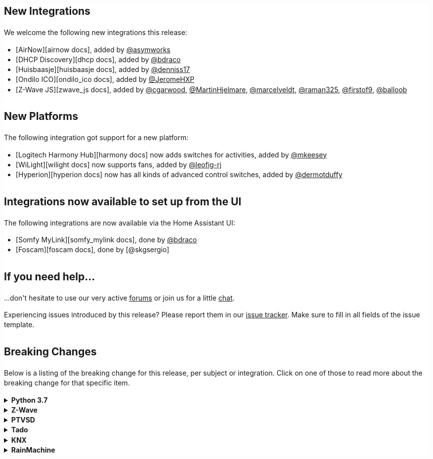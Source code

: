 ## New Integrations

We welcome the following new integrations this release:

- [AirNow][airnow docs], added by [@asymworks]
- [DHCP Discovery][dhcp docs], added by [@bdraco]
- [Huisbaasje][huisbaasje docs], added by [@denniss17]
- [Ondilo ICO][ondilo_ico docs], added by [@JeromeHXP]
- [Z-Wave JS][zwave_js docs], added by [@cgarwood], [@MartinHjelmare], [@marcelveldt], [@raman325], [@firstof9], [@balloob]

## New Platforms

The following integration got support for a new platform:

- [Logitech Harmony Hub][harmony docs] now adds switches for activities,
  added by [@mkeesey]
- [WiLight][wilight docs] now supports fans, added by [@leofig-rj]
- [Hyperion][hyperion docs] now has all kinds of advanced control switches,
  added by [@dermotduffy]
  
## Integrations now available to set up from the UI

The following integrations are now available via the Home Assistant UI:

- [Somfy MyLink][somfy_mylink docs], done by [@bdraco]
- [Foscam][foscam docs], done by [@skgsergio]

## If you need help...

...don't hesitate to use our very active [forums](https://community.home-assistant.io/) or join us for a little [chat](https://discord.gg/c5DvZ4e).

Experiencing issues introduced by this release? Please report them in our [issue tracker](https://github.com/home-assistant/core/issues). Make sure to fill in all fields of the issue template.



## Breaking Changes

Below is a listing of the breaking change for this release, per subject or
integration. Click on one of those to read more about the breaking change
for that specific item.

<details><summary><b>Python 3.7</b></summary></details>

<details><summary><b>Z-Wave</b></summary></details>

<details><summary><b>PTVSD</b></summary></details>

<details><summary><b>Tado</b></summary></details>

<details><summary><b>KNX</b></summary></details>

<details><summary><b>RainMachine</b></summary></details>


[zwavejs]: https://zwave-js.github.io/node-zwave-js/#/
[roadmap]: https://github.com/home-assistant-libs/zwave-js-server-python/issues/56
[issues]: https://github.com/home-assistant/core/issues/new/choose
[@AlCalzone]: https://github.com/AlCalzone
[@itewk]: https://github.com/itewk
[@jcam]: https://github.com/jcam
[@kpine]: https://github.com/kpin
[@Michsior14]: https://github.com/Mchsior14
[@robertsLando]: http://github.com/robertsLando
[fishwaldo]: https://community.home-assistant.io/t/can-we-revisit-the-move-to-qt-openzwave/262612/140
[#34477]: https://github.com/home-assistant/core/pull/34477
[#37608]: https://github.com/home-assistant/core/pull/37608
[#37958]: https://github.com/home-assistant/core/pull/37958
[#38798]: https://github.com/home-assistant/core/pull/38798
[#39081]: https://github.com/home-assistant/core/pull/39081
[#39541]: https://github.com/home-assistant/core/pull/39541
[#40091]: https://github.com/home-assistant/core/pull/40091
[#40520]: https://github.com/home-assistant/core/pull/40520
[#40736]: https://github.com/home-assistant/core/pull/40736
[#41373]: https://github.com/home-assistant/core/pull/41373
[#41429]: https://github.com/home-assistant/core/pull/41429
[#41585]: https://github.com/home-assistant/core/pull/41585
[#41950]: https://github.com/home-assistant/core/pull/41950
[#41972]: https://github.com/home-assistant/core/pull/41972
[#42066]: https://github.com/home-assistant/core/pull/42066
[#42331]: https://github.com/home-assistant/core/pull/42331
[#42427]: https://github.com/home-assistant/core/pull/42427
[#42513]: https://github.com/home-assistant/core/pull/42513
[#42560]: https://github.com/home-assistant/core/pull/42560
[#42681]: https://github.com/home-assistant/core/pull/42681
[#42716]: https://github.com/home-assistant/core/pull/42716
[#42913]: https://github.com/home-assistant/core/pull/42913
[#42968]: https://github.com/home-assistant/core/pull/42968
[#43071]: https://github.com/home-assistant/core/pull/43071
[#43083]: https://github.com/home-assistant/core/pull/43083
[#43153]: https://github.com/home-assistant/core/pull/43153
[#43207]: https://github.com/home-assistant/core/pull/43207
[#43547]: https://github.com/home-assistant/core/pull/43547
[#43622]: https://github.com/home-assistant/core/pull/43622
[#43644]: https://github.com/home-assistant/core/pull/43644
[#43669]: https://github.com/home-assistant/core/pull/43669
[#43672]: https://github.com/home-assistant/core/pull/43672
[#43805]: https://github.com/home-assistant/core/pull/43805
[#43819]: https://github.com/home-assistant/core/pull/43819
[#43843]: https://github.com/home-assistant/core/pull/43843
[#43920]: https://github.com/home-assistant/core/pull/43920
[#43993]: https://github.com/home-assistant/core/pull/43993
[#44013]: https://github.com/home-assistant/core/pull/44013
[#44020]: https://github.com/home-assistant/core/pull/44020
[#44029]: https://github.com/home-assistant/core/pull/44029
[#44041]: https://github.com/home-assistant/core/pull/44041
[#44044]: https://github.com/home-assistant/core/pull/44044
[#44079]: https://github.com/home-assistant/core/pull/44079
[#44083]: https://github.com/home-assistant/core/pull/44083
[#44126]: https://github.com/home-assistant/core/pull/44126
[#44139]: https://github.com/home-assistant/core/pull/44139
[#44142]: https://github.com/home-assistant/core/pull/44142
[#44148]: https://github.com/home-assistant/core/pull/44148
[#44187]: https://github.com/home-assistant/core/pull/44187
[#44203]: https://github.com/home-assistant/core/pull/44203
[#44229]: https://github.com/home-assistant/core/pull/44229
[#44238]: https://github.com/home-assistant/core/pull/44238
[#44240]: https://github.com/home-assistant/core/pull/44240
[#44266]: https://github.com/home-assistant/core/pull/44266
[#44288]: https://github.com/home-assistant/core/pull/44288
[#44309]: https://github.com/home-assistant/core/pull/44309
[#44344]: https://github.com/home-assistant/core/pull/44344
[#44406]: https://github.com/home-assistant/core/pull/44406
[#44407]: https://github.com/home-assistant/core/pull/44407
[#44416]: https://github.com/home-assistant/core/pull/44416
[#44427]: https://github.com/home-assistant/core/pull/44427
[#44457]: https://github.com/home-assistant/core/pull/44457
[#44458]: https://github.com/home-assistant/core/pull/44458
[#44484]: https://github.com/home-assistant/core/pull/44484
[#44488]: https://github.com/home-assistant/core/pull/44488
[#44495]: https://github.com/home-assistant/core/pull/44495
[#44507]: https://github.com/home-assistant/core/pull/44507
[#44533]: https://github.com/home-assistant/core/pull/44533
[#44542]: https://github.com/home-assistant/core/pull/44542
[#44556]: https://github.com/home-assistant/core/pull/44556
[#44557]: https://github.com/home-assistant/core/pull/44557
[#44563]: https://github.com/home-assistant/core/pull/44563
[#44576]: https://github.com/home-assistant/core/pull/44576
[#44622]: https://github.com/home-assistant/core/pull/44622
[#44638]: https://github.com/home-assistant/core/pull/44638
[#44646]: https://github.com/home-assistant/core/pull/44646
[#44647]: https://github.com/home-assistant/core/pull/44647
[#44652]: https://github.com/home-assistant/core/pull/44652
[#44655]: https://github.com/home-assistant/core/pull/44655
[#44656]: https://github.com/home-assistant/core/pull/44656
[#44657]: https://github.com/home-assistant/core/pull/44657
[#44665]: https://github.com/home-assistant/core/pull/44665
[#44683]: https://github.com/home-assistant/core/pull/44683
[#44686]: https://github.com/home-assistant/core/pull/44686
[#44689]: https://github.com/home-assistant/core/pull/44689
[#44693]: https://github.com/home-assistant/core/pull/44693
[#44695]: https://github.com/home-assistant/core/pull/44695
[#44698]: https://github.com/home-assistant/core/pull/44698
[#44701]: https://github.com/home-assistant/core/pull/44701
[#44702]: https://github.com/home-assistant/core/pull/44702
[#44703]: https://github.com/home-assistant/core/pull/44703
[#44705]: https://github.com/home-assistant/core/pull/44705
[#44706]: https://github.com/home-assistant/core/pull/44706
[#44710]: https://github.com/home-assistant/core/pull/44710
[#44714]: https://github.com/home-assistant/core/pull/44714
[#44718]: https://github.com/home-assistant/core/pull/44718
[#44721]: https://github.com/home-assistant/core/pull/44721
[#44722]: https://github.com/home-assistant/core/pull/44722
[#44728]: https://github.com/home-assistant/core/pull/44728
[#44730]: https://github.com/home-assistant/core/pull/44730
[#44731]: https://github.com/home-assistant/core/pull/44731
[#44732]: https://github.com/home-assistant/core/pull/44732
[#44737]: https://github.com/home-assistant/core/pull/44737
[#44738]: https://github.com/home-assistant/core/pull/44738
[#44739]: https://github.com/home-assistant/core/pull/44739
[#44740]: https://github.com/home-assistant/core/pull/44740
[#44742]: https://github.com/home-assistant/core/pull/44742
[#44743]: https://github.com/home-assistant/core/pull/44743
[#44746]: https://github.com/home-assistant/core/pull/44746
[#44748]: https://github.com/home-assistant/core/pull/44748
[#44749]: https://github.com/home-assistant/core/pull/44749
[#44750]: https://github.com/home-assistant/core/pull/44750
[#44755]: https://github.com/home-assistant/core/pull/44755
[#44756]: https://github.com/home-assistant/core/pull/44756
[#44766]: https://github.com/home-assistant/core/pull/44766
[#44768]: https://github.com/home-assistant/core/pull/44768
[#44770]: https://github.com/home-assistant/core/pull/44770
[#44788]: https://github.com/home-assistant/core/pull/44788
[#44790]: https://github.com/home-assistant/core/pull/44790
[#44791]: https://github.com/home-assistant/core/pull/44791
[#44796]: https://github.com/home-assistant/core/pull/44796
[#44800]: https://github.com/home-assistant/core/pull/44800
[#44806]: https://github.com/home-assistant/core/pull/44806
[#44810]: https://github.com/home-assistant/core/pull/44810
[#44811]: https://github.com/home-assistant/core/pull/44811
[#44814]: https://github.com/home-assistant/core/pull/44814
[#44815]: https://github.com/home-assistant/core/pull/44815
[#44823]: https://github.com/home-assistant/core/pull/44823
[#44824]: https://github.com/home-assistant/core/pull/44824
[#44835]: https://github.com/home-assistant/core/pull/44835
[#44836]: https://github.com/home-assistant/core/pull/44836
[#44837]: https://github.com/home-assistant/core/pull/44837
[#44838]: https://github.com/home-assistant/core/pull/44838
[#44842]: https://github.com/home-assistant/core/pull/44842
[#44845]: https://github.com/home-assistant/core/pull/44845
[#44868]: https://github.com/home-assistant/core/pull/44868
[#44869]: https://github.com/home-assistant/core/pull/44869
[#44870]: https://github.com/home-assistant/core/pull/44870
[#44871]: https://github.com/home-assistant/core/pull/44871
[#44872]: https://github.com/home-assistant/core/pull/44872
[#44874]: https://github.com/home-assistant/core/pull/44874
[#44879]: https://github.com/home-assistant/core/pull/44879
[#44883]: https://github.com/home-assistant/core/pull/44883
[#44885]: https://github.com/home-assistant/core/pull/44885
[#44888]: https://github.com/home-assistant/core/pull/44888
[#44897]: https://github.com/home-assistant/core/pull/44897
[#44919]: https://github.com/home-assistant/core/pull/44919
[#44921]: https://github.com/home-assistant/core/pull/44921
[#44924]: https://github.com/home-assistant/core/pull/44924
[#44936]: https://github.com/home-assistant/core/pull/44936
[#44937]: https://github.com/home-assistant/core/pull/44937
[#44941]: https://github.com/home-assistant/core/pull/44941
[#44942]: https://github.com/home-assistant/core/pull/44942
[#44956]: https://github.com/home-assistant/core/pull/44956
[#44957]: https://github.com/home-assistant/core/pull/44957
[#44964]: https://github.com/home-assistant/core/pull/44964
[#44965]: https://github.com/home-assistant/core/pull/44965
[#44967]: https://github.com/home-assistant/core/pull/44967
[#44970]: https://github.com/home-assistant/core/pull/44970
[#44971]: https://github.com/home-assistant/core/pull/44971
[#44976]: https://github.com/home-assistant/core/pull/44976
[#44977]: https://github.com/home-assistant/core/pull/44977
[#44984]: https://github.com/home-assistant/core/pull/44984
[#44986]: https://github.com/home-assistant/core/pull/44986
[#44987]: https://github.com/home-assistant/core/pull/44987
[#44989]: https://github.com/home-assistant/core/pull/44989
[#44998]: https://github.com/home-assistant/core/pull/44998
[#44999]: https://github.com/home-assistant/core/pull/44999
[#45001]: https://github.com/home-assistant/core/pull/45001
[#45006]: https://github.com/home-assistant/core/pull/45006
[#45014]: https://github.com/home-assistant/core/pull/45014
[#45018]: https://github.com/home-assistant/core/pull/45018
[#45020]: https://github.com/home-assistant/core/pull/45020
[#45022]: https://github.com/home-assistant/core/pull/45022
[#45025]: https://github.com/home-assistant/core/pull/45025
[#45026]: https://github.com/home-assistant/core/pull/45026
[#45028]: https://github.com/home-assistant/core/pull/45028
[#45029]: https://github.com/home-assistant/core/pull/45029
[#45030]: https://github.com/home-assistant/core/pull/45030
[#45033]: https://github.com/home-assistant/core/pull/45033
[#45037]: https://github.com/home-assistant/core/pull/45037
[#45039]: https://github.com/home-assistant/core/pull/45039
[#45044]: https://github.com/home-assistant/core/pull/45044
[#45045]: https://github.com/home-assistant/core/pull/45045
[#45046]: https://github.com/home-assistant/core/pull/45046
[#45048]: https://github.com/home-assistant/core/pull/45048
[#45049]: https://github.com/home-assistant/core/pull/45049
[#45051]: https://github.com/home-assistant/core/pull/45051
[#45052]: https://github.com/home-assistant/core/pull/45052
[#45054]: https://github.com/home-assistant/core/pull/45054
[#45055]: https://github.com/home-assistant/core/pull/45055
[#45064]: https://github.com/home-assistant/core/pull/45064
[#45066]: https://github.com/home-assistant/core/pull/45066
[#45068]: https://github.com/home-assistant/core/pull/45068
[#45076]: https://github.com/home-assistant/core/pull/45076
[#45077]: https://github.com/home-assistant/core/pull/45077
[#45080]: https://github.com/home-assistant/core/pull/45080
[#45081]: https://github.com/home-assistant/core/pull/45081
[#45084]: https://github.com/home-assistant/core/pull/45084
[#45087]: https://github.com/home-assistant/core/pull/45087
[#45091]: https://github.com/home-assistant/core/pull/45091
[#45092]: https://github.com/home-assistant/core/pull/45092
[#45093]: https://github.com/home-assistant/core/pull/45093
[#45097]: https://github.com/home-assistant/core/pull/45097
[#45103]: https://github.com/home-assistant/core/pull/45103
[#45104]: https://github.com/home-assistant/core/pull/45104
[#45107]: https://github.com/home-assistant/core/pull/45107
[#45110]: https://github.com/home-assistant/core/pull/45110
[#45112]: https://github.com/home-assistant/core/pull/45112
[#45114]: https://github.com/home-assistant/core/pull/45114
[#45122]: https://github.com/home-assistant/core/pull/45122
[#45126]: https://github.com/home-assistant/core/pull/45126
[#45127]: https://github.com/home-assistant/core/pull/45127
[#45136]: https://github.com/home-assistant/core/pull/45136
[#45139]: https://github.com/home-assistant/core/pull/45139
[#45140]: https://github.com/home-assistant/core/pull/45140
[#45151]: https://github.com/home-assistant/core/pull/45151
[#45153]: https://github.com/home-assistant/core/pull/45153
[#45154]: https://github.com/home-assistant/core/pull/45154
[#45157]: https://github.com/home-assistant/core/pull/45157
[#45158]: https://github.com/home-assistant/core/pull/45158
[#45159]: https://github.com/home-assistant/core/pull/45159
[#45160]: https://github.com/home-assistant/core/pull/45160
[#45162]: https://github.com/home-assistant/core/pull/45162
[#45165]: https://github.com/home-assistant/core/pull/45165
[#45166]: https://github.com/home-assistant/core/pull/45166
[#45167]: https://github.com/home-assistant/core/pull/45167
[#45172]: https://github.com/home-assistant/core/pull/45172
[#45175]: https://github.com/home-assistant/core/pull/45175
[#45176]: https://github.com/home-assistant/core/pull/45176
[#45177]: https://github.com/home-assistant/core/pull/45177
[#45181]: https://github.com/home-assistant/core/pull/45181
[#45189]: https://github.com/home-assistant/core/pull/45189
[#45193]: https://github.com/home-assistant/core/pull/45193
[#45194]: https://github.com/home-assistant/core/pull/45194
[#45198]: https://github.com/home-assistant/core/pull/45198
[#45200]: https://github.com/home-assistant/core/pull/45200
[#45201]: https://github.com/home-assistant/core/pull/45201
[#45203]: https://github.com/home-assistant/core/pull/45203
[#45204]: https://github.com/home-assistant/core/pull/45204
[#45205]: https://github.com/home-assistant/core/pull/45205
[#45209]: https://github.com/home-assistant/core/pull/45209
[#45210]: https://github.com/home-assistant/core/pull/45210
[#45211]: https://github.com/home-assistant/core/pull/45211
[#45216]: https://github.com/home-assistant/core/pull/45216
[#45218]: https://github.com/home-assistant/core/pull/45218
[#45221]: https://github.com/home-assistant/core/pull/45221
[#45222]: https://github.com/home-assistant/core/pull/45222
[#45223]: https://github.com/home-assistant/core/pull/45223
[#45228]: https://github.com/home-assistant/core/pull/45228
[#45231]: https://github.com/home-assistant/core/pull/45231
[#45232]: https://github.com/home-assistant/core/pull/45232
[#45233]: https://github.com/home-assistant/core/pull/45233
[#45244]: https://github.com/home-assistant/core/pull/45244
[#45245]: https://github.com/home-assistant/core/pull/45245
[#45246]: https://github.com/home-assistant/core/pull/45246
[#45247]: https://github.com/home-assistant/core/pull/45247
[#45248]: https://github.com/home-assistant/core/pull/45248
[#45250]: https://github.com/home-assistant/core/pull/45250
[#45251]: https://github.com/home-assistant/core/pull/45251
[#45255]: https://github.com/home-assistant/core/pull/45255
[#45256]: https://github.com/home-assistant/core/pull/45256
[#45263]: https://github.com/home-assistant/core/pull/45263
[#45264]: https://github.com/home-assistant/core/pull/45264
[#45265]: https://github.com/home-assistant/core/pull/45265
[#45267]: https://github.com/home-assistant/core/pull/45267
[#45268]: https://github.com/home-assistant/core/pull/45268
[#45276]: https://github.com/home-assistant/core/pull/45276
[#45277]: https://github.com/home-assistant/core/pull/45277
[#45282]: https://github.com/home-assistant/core/pull/45282
[#45283]: https://github.com/home-assistant/core/pull/45283
[#45295]: https://github.com/home-assistant/core/pull/45295
[#45297]: https://github.com/home-assistant/core/pull/45297
[#45301]: https://github.com/home-assistant/core/pull/45301
[#45304]: https://github.com/home-assistant/core/pull/45304
[#45307]: https://github.com/home-assistant/core/pull/45307
[#45309]: https://github.com/home-assistant/core/pull/45309
[#45312]: https://github.com/home-assistant/core/pull/45312
[#45315]: https://github.com/home-assistant/core/pull/45315
[#45317]: https://github.com/home-assistant/core/pull/45317
[#45321]: https://github.com/home-assistant/core/pull/45321
[#45325]: https://github.com/home-assistant/core/pull/45325
[#45331]: https://github.com/home-assistant/core/pull/45331
[#45334]: https://github.com/home-assistant/core/pull/45334
[#45335]: https://github.com/home-assistant/core/pull/45335
[#45338]: https://github.com/home-assistant/core/pull/45338
[#45339]: https://github.com/home-assistant/core/pull/45339
[#45341]: https://github.com/home-assistant/core/pull/45341
[#45345]: https://github.com/home-assistant/core/pull/45345
[#45348]: https://github.com/home-assistant/core/pull/45348
[#45351]: https://github.com/home-assistant/core/pull/45351
[#45356]: https://github.com/home-assistant/core/pull/45356
[#45358]: https://github.com/home-assistant/core/pull/45358
[#45359]: https://github.com/home-assistant/core/pull/45359
[#45360]: https://github.com/home-assistant/core/pull/45360
[#45361]: https://github.com/home-assistant/core/pull/45361
[#45364]: https://github.com/home-assistant/core/pull/45364
[#45365]: https://github.com/home-assistant/core/pull/45365
[#45366]: https://github.com/home-assistant/core/pull/45366
[#45370]: https://github.com/home-assistant/core/pull/45370
[#45371]: https://github.com/home-assistant/core/pull/45371
[#45373]: https://github.com/home-assistant/core/pull/45373
[#45375]: https://github.com/home-assistant/core/pull/45375
[#45376]: https://github.com/home-assistant/core/pull/45376
[#45377]: https://github.com/home-assistant/core/pull/45377
[#45378]: https://github.com/home-assistant/core/pull/45378
[#45379]: https://github.com/home-assistant/core/pull/45379
[#45380]: https://github.com/home-assistant/core/pull/45380
[#45381]: https://github.com/home-assistant/core/pull/45381
[#45382]: https://github.com/home-assistant/core/pull/45382
[#45383]: https://github.com/home-assistant/core/pull/45383
[#45384]: https://github.com/home-assistant/core/pull/45384
[#45385]: https://github.com/home-assistant/core/pull/45385
[#45390]: https://github.com/home-assistant/core/pull/45390
[#45391]: https://github.com/home-assistant/core/pull/45391
[#45400]: https://github.com/home-assistant/core/pull/45400
[#45403]: https://github.com/home-assistant/core/pull/45403
[#45409]: https://github.com/home-assistant/core/pull/45409
[#45410]: https://github.com/home-assistant/core/pull/45410
[#45411]: https://github.com/home-assistant/core/pull/45411
[#45412]: https://github.com/home-assistant/core/pull/45412
[#45413]: https://github.com/home-assistant/core/pull/45413
[#45415]: https://github.com/home-assistant/core/pull/45415
[#45422]: https://github.com/home-assistant/core/pull/45422
[#45424]: https://github.com/home-assistant/core/pull/45424
[#45425]: https://github.com/home-assistant/core/pull/45425
[#45438]: https://github.com/home-assistant/core/pull/45438
[#45439]: https://github.com/home-assistant/core/pull/45439
[#45440]: https://github.com/home-assistant/core/pull/45440
[#45442]: https://github.com/home-assistant/core/pull/45442
[#45443]: https://github.com/home-assistant/core/pull/45443
[#45445]: https://github.com/home-assistant/core/pull/45445
[#45448]: https://github.com/home-assistant/core/pull/45448
[#45450]: https://github.com/home-assistant/core/pull/45450
[#45451]: https://github.com/home-assistant/core/pull/45451
[#45452]: https://github.com/home-assistant/core/pull/45452
[#45456]: https://github.com/home-assistant/core/pull/45456
[#45465]: https://github.com/home-assistant/core/pull/45465
[#45466]: https://github.com/home-assistant/core/pull/45466
[#45470]: https://github.com/home-assistant/core/pull/45470
[#45471]: https://github.com/home-assistant/core/pull/45471
[#45474]: https://github.com/home-assistant/core/pull/45474
[#45475]: https://github.com/home-assistant/core/pull/45475
[#45476]: https://github.com/home-assistant/core/pull/45476
[#45477]: https://github.com/home-assistant/core/pull/45477
[#45479]: https://github.com/home-assistant/core/pull/45479
[#45480]: https://github.com/home-assistant/core/pull/45480
[#45482]: https://github.com/home-assistant/core/pull/45482
[#45484]: https://github.com/home-assistant/core/pull/45484
[#45489]: https://github.com/home-assistant/core/pull/45489
[#45493]: https://github.com/home-assistant/core/pull/45493
[#45501]: https://github.com/home-assistant/core/pull/45501
[#45504]: https://github.com/home-assistant/core/pull/45504
[#45507]: https://github.com/home-assistant/core/pull/45507
[#45511]: https://github.com/home-assistant/core/pull/45511
[#45516]: https://github.com/home-assistant/core/pull/45516
[#45520]: https://github.com/home-assistant/core/pull/45520
[#45522]: https://github.com/home-assistant/core/pull/45522
[#45523]: https://github.com/home-assistant/core/pull/45523
[#45524]: https://github.com/home-assistant/core/pull/45524
[#45529]: https://github.com/home-assistant/core/pull/45529
[#45532]: https://github.com/home-assistant/core/pull/45532
[#45533]: https://github.com/home-assistant/core/pull/45533
[#45535]: https://github.com/home-assistant/core/pull/45535
[#45544]: https://github.com/home-assistant/core/pull/45544
[#45545]: https://github.com/home-assistant/core/pull/45545
[#45546]: https://github.com/home-assistant/core/pull/45546
[#45548]: https://github.com/home-assistant/core/pull/45548
[#45552]: https://github.com/home-assistant/core/pull/45552
[#45553]: https://github.com/home-assistant/core/pull/45553
[#45555]: https://github.com/home-assistant/core/pull/45555
[#45560]: https://github.com/home-assistant/core/pull/45560
[#45561]: https://github.com/home-assistant/core/pull/45561
[#45562]: https://github.com/home-assistant/core/pull/45562
[#45563]: https://github.com/home-assistant/core/pull/45563
[#45566]: https://github.com/home-assistant/core/pull/45566
[#45567]: https://github.com/home-assistant/core/pull/45567
[#45568]: https://github.com/home-assistant/core/pull/45568
[#45569]: https://github.com/home-assistant/core/pull/45569
[#45570]: https://github.com/home-assistant/core/pull/45570
[#45571]: https://github.com/home-assistant/core/pull/45571
[#45572]: https://github.com/home-assistant/core/pull/45572
[#45574]: https://github.com/home-assistant/core/pull/45574
[#45578]: https://github.com/home-assistant/core/pull/45578
[#45580]: https://github.com/home-assistant/core/pull/45580
[#45581]: https://github.com/home-assistant/core/pull/45581
[#45583]: https://github.com/home-assistant/core/pull/45583
[#45596]: https://github.com/home-assistant/core/pull/45596
[#45597]: https://github.com/home-assistant/core/pull/45597
[#45598]: https://github.com/home-assistant/core/pull/45598
[#45602]: https://github.com/home-assistant/core/pull/45602
[#45609]: https://github.com/home-assistant/core/pull/45609
[#45612]: https://github.com/home-assistant/core/pull/45612
[#45613]: https://github.com/home-assistant/core/pull/45613
[#45616]: https://github.com/home-assistant/core/pull/45616
[#45623]: https://github.com/home-assistant/core/pull/45623
[#45624]: https://github.com/home-assistant/core/pull/45624
[#45625]: https://github.com/home-assistant/core/pull/45625
[#45644]: https://github.com/home-assistant/core/pull/45644
[#45667]: https://github.com/home-assistant/core/pull/45667
[#45676]: https://github.com/home-assistant/core/pull/45676
[#45679]: https://github.com/home-assistant/core/pull/45679
[#45697]: https://github.com/home-assistant/core/pull/45697
[#45699]: https://github.com/home-assistant/core/pull/45699
[#45709]: https://github.com/home-assistant/core/pull/45709
[#45714]: https://github.com/home-assistant/core/pull/45714
[#45716]: https://github.com/home-assistant/core/pull/45716
[#45735]: https://github.com/home-assistant/core/pull/45735
[#45738]: https://github.com/home-assistant/core/pull/45738
[#45760]: https://github.com/home-assistant/core/pull/45760
[#45769]: https://github.com/home-assistant/core/pull/45769
[#45775]: https://github.com/home-assistant/core/pull/45775
[#45776]: https://github.com/home-assistant/core/pull/45776
[#45792]: https://github.com/home-assistant/core/pull/45792
[#45793]: https://github.com/home-assistant/core/pull/45793
[#45799]: https://github.com/home-assistant/core/pull/45799
[#45800]: https://github.com/home-assistant/core/pull/45800
[#45805]: https://github.com/home-assistant/core/pull/45805
[#45807]: https://github.com/home-assistant/core/pull/45807
[#45809]: https://github.com/home-assistant/core/pull/45809
[#45810]: https://github.com/home-assistant/core/pull/45810
[#45812]: https://github.com/home-assistant/core/pull/45812
[#45813]: https://github.com/home-assistant/core/pull/45813
[#45814]: https://github.com/home-assistant/core/pull/45814
[#45821]: https://github.com/home-assistant/core/pull/45821
[#45827]: https://github.com/home-assistant/core/pull/45827
[#45834]: https://github.com/home-assistant/core/pull/45834
[#45849]: https://github.com/home-assistant/core/pull/45849
[#45853]: https://github.com/home-assistant/core/pull/45853
[#45857]: https://github.com/home-assistant/core/pull/45857
[#45861]: https://github.com/home-assistant/core/pull/45861
[#45863]: https://github.com/home-assistant/core/pull/45863
[#45864]: https://github.com/home-assistant/core/pull/45864
[#45867]: https://github.com/home-assistant/core/pull/45867
[#45872]: https://github.com/home-assistant/core/pull/45872
[#45874]: https://github.com/home-assistant/core/pull/45874
[#45878]: https://github.com/home-assistant/core/pull/45878
[#45889]: https://github.com/home-assistant/core/pull/45889
[#45895]: https://github.com/home-assistant/core/pull/45895
[#45896]: https://github.com/home-assistant/core/pull/45896
[@Adminiuga]: https://github.com/Adminiuga
[@Anonym-tsk]: https://github.com/Anonym-tsk
[@BKPepe]: https://github.com/BKPepe
[@Cereal2nd]: https://github.com/Cereal2nd
[@Corbeno]: https://github.com/Corbeno
[@CtrlZvi]: https://github.com/CtrlZvi
[@Danielhiversen]: https://github.com/Danielhiversen
[@Ebbe]: https://github.com/Ebbe
[@ErnstEeldert]: https://github.com/ErnstEeldert
[@JPHutchins]: https://github.com/JPHutchins
[@Jc2k]: https://github.com/Jc2k
[@JeromeHXP]: https://github.com/JeromeHXP
[@KTibow]: https://github.com/KTibow
[@Kane610]: https://github.com/Kane610
[@MartinHjelmare]: https://github.com/MartinHjelmare
[@Noltari]: https://github.com/Noltari
[@OnFreund]: https://github.com/OnFreund
[@Petro31]: https://github.com/Petro31
[@RomRider]: https://github.com/RomRider
[@Savjee]: https://github.com/Savjee
[@ShaneQi]: https://github.com/ShaneQi
[@Shulyaka]: https://github.com/Shulyaka
[@SukramJ]: https://github.com/SukramJ
[@Swamp-Ig]: https://github.com/Swamp-Ig
[@Tho85]: https://github.com/Tho85
[@TimothyLeeAdams]: https://github.com/TimothyLeeAdams
[@adriansuwala]: https://github.com/adriansuwala
[@agners]: https://github.com/agners
[@alandtse]: https://github.com/alandtse
[@alengwenus]: https://github.com/alengwenus
[@allenporter]: https://github.com/allenporter
[@amelchio]: https://github.com/amelchio
[@asymworks]: https://github.com/asymworks
[@bachya]: https://github.com/bachya
[@badguy99]: https://github.com/badguy99
[@balloob]: https://github.com/balloob
[@bchastain]: https://github.com/bchastain
[@bdraco]: https://github.com/bdraco
[@bernimoses]: https://github.com/bernimoses
[@bieniu]: https://github.com/bieniu
[@blejdfist]: https://github.com/blejdfist
[@bouwew]: https://github.com/bouwew
[@bramkragten]: https://github.com/bramkragten
[@bsmappee]: https://github.com/bsmappee
[@cdce8p]: https://github.com/cdce8p
[@cgarwood]: https://github.com/cgarwood
[@cgtobi]: https://github.com/cgtobi
[@chemelli74]: https://github.com/chemelli74
[@chishm]: https://github.com/chishm
[@chmielowiec]: https://github.com/chmielowiec
[@chpego]: https://github.com/chpego
[@clook]: https://github.com/clook
[@cmroche]: https://github.com/cmroche
[@ctalkington]: https://github.com/ctalkington
[@danielperna84]: https://github.com/danielperna84
[@deiger]: https://github.com/deiger
[@denniss17]: https://github.com/denniss17
[@dermotduffy]: https://github.com/dermotduffy
[@dgomes]: https://github.com/dgomes
[@dmulcahey]: https://github.com/dmulcahey
[@dshokouhi]: https://github.com/dshokouhi
[@dzukero]: https://github.com/dzukero
[@elupus]: https://github.com/elupus
[@emontnemery]: https://github.com/emontnemery
[@emufan]: https://github.com/emufan
[@esev]: https://github.com/esev
[@fabaff]: https://github.com/fabaff
[@farmio]: https://github.com/farmio
[@felipediel]: https://github.com/felipediel
[@firstof9]: https://github.com/firstof9
[@frenck]: https://github.com/frenck
[@gregod]: https://github.com/gregod
[@guillempages]: https://github.com/guillempages
[@gwww]: https://github.com/gwww
[@hsmade]: https://github.com/hsmade
[@hung2kgithub]: https://github.com/hung2kgithub
[@iMicknl]: https://github.com/iMicknl
[@insertjokehere]: https://github.com/insertjokehere
[@itewk]: https://github.com/itewk
[@jamincollins]: https://github.com/jamincollins
[@jcronq]: https://github.com/jcronq
[@jesserockz]: https://github.com/jesserockz
[@jjlawren]: https://github.com/jjlawren
[@jlvaillant]: https://github.com/jlvaillant
[@joe248]: https://github.com/joe248
[@josiasmontag]: https://github.com/josiasmontag
[@jpcornil-git]: https://github.com/jpcornil-git
[@kpine]: https://github.com/kpine
[@kstaniek]: https://github.com/kstaniek
[@l-mb]: https://github.com/l-mb
[@leofig-rj]: https://github.com/leofig-rj
[@linebp]: https://github.com/linebp
[@ludeeus]: https://github.com/ludeeus
[@marcelveldt]: https://github.com/marcelveldt
[@matejdro]: https://github.com/matejdro
[@mduran80]: https://github.com/mduran80
[@migube]: https://github.com/migube
[@mkeesey]: https://github.com/mkeesey
[@mvn23]: https://github.com/mvn23
[@north3221]: https://github.com/north3221
[@ocampana]: https://github.com/ocampana
[@oischinger]: https://github.com/oischinger
[@ollo69]: https://github.com/ollo69
[@oncleben31]: https://github.com/oncleben31
[@pavoni]: https://github.com/pavoni
[@pawlizio]: https://github.com/pawlizio
[@popboxgun]: https://github.com/popboxgun
[@postlund]: https://github.com/postlund
[@pvizeli]: https://github.com/pvizeli
[@radovanbauer]: https://github.com/radovanbauer
[@raman325]: https://github.com/raman325
[@rfleming71]: https://github.com/rfleming71
[@royto]: https://github.com/royto